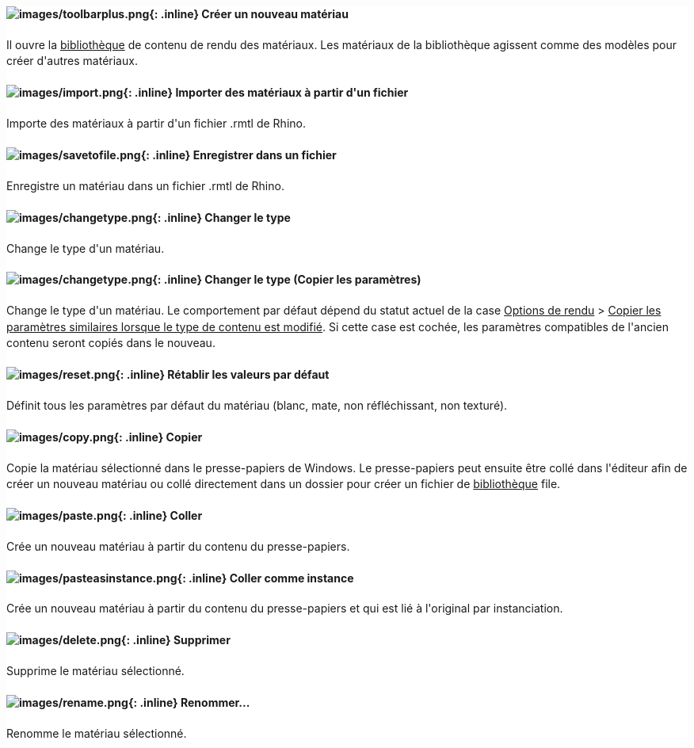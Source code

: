 #### ![images/toolbarplus.png](images/toolbarplus.png){: .inline} Créer un nouveau matériau
Il ouvre la [bibliothèque](libraries.html) de contenu de rendu des matériaux.
Les matériaux de la bibliothèque agissent comme des modèles pour créer d'autres matériaux.

#### ![images/import.png](images/import.png){: .inline} Importer des matériaux à partir d'un fichier
Importe des matériaux à partir d'un fichier .rmtl de Rhino.

#### ![images/savetofile.png](images/savetofile.png){: .inline} Enregistrer dans un fichier
Enregistre un matériau dans un fichier .rmtl de Rhino.

#### ![images/changetype.png](images/changetype.png){: .inline} Changer le type
Change le type d'un matériau.

#### ![images/changetype.png](images/changetype.png){: .inline} Changer le type (Copier les paramètres)
Change le type d'un matériau.
Le comportement par défaut dépend du statut actuel de la case [Options de rendu](http://docs.mcneel.com/rhino/5/help/fr-fr/index.htm#popup_moreinformation/materialpanel_toolsmenu.htm)  >  [Copier les paramètres similaires lorsque le type de contenu est modifié](http://docs.mcneel.com/rhino/5/help/fr-fr/index.htm#popup_moreinformation/materialpanel_toolsmenu.htm). Si cette case est cochée, les paramètres compatibles de l'ancien contenu seront copiés dans le nouveau.

#### ![images/reset.png](images/reset.png){: .inline} Rétablir les valeurs par défaut
Définit tous les paramètres par défaut du matériau (blanc, mate, non réfléchissant, non texturé).

#### ![images/copy.png](images/copy.png){: .inline} Copier
Copie la matériau sélectionné dans le presse-papiers de Windows. Le presse-papiers peut ensuite être collé dans l'éditeur afin de créer un nouveau matériau ou collé directement dans un dossier pour créer un  fichier de [bibliothèque](libraries.html) file.

#### ![images/paste.png](images/paste.png){: .inline} Coller
Crée un nouveau matériau à partir du contenu du presse-papiers.

#### ![images/pasteasinstance.png](images/pasteasinstance.png){: .inline} Coller comme instance
Crée un nouveau matériau à partir du contenu du presse-papiers et qui est lié à l'original par instanciation.

#### ![images/delete.png](images/delete.png){: .inline} Supprimer
Supprime le matériau sélectionné.

#### ![images/rename.png](images/rename.png){: .inline} Renommer...
Renomme le matériau sélectionné.
